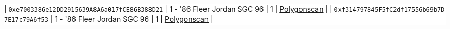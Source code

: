 | `0xe7003386e12DD2915639A8A6a017fCE86B388D21` | 1 - '86 Fleer Jordan SGC 96 | 1 | [Polygonscan](https://polygonscan.com/tx/0x28b61701d13cb1fbf19df69545c12f20ad3e0a21b9ff7d0a160d39319e4225a1) |
| `0xf314797845F5fC2df17556b69b7D7E17c79A6f53` | 1 - '86 Fleer Jordan SGC 96 | 1 | [Polygonscan](https://polygonscan.com/tx/0x1435d82a13ff6e569355472f6e4ae062e43074fc668328b50609bab3b786fa43) |
